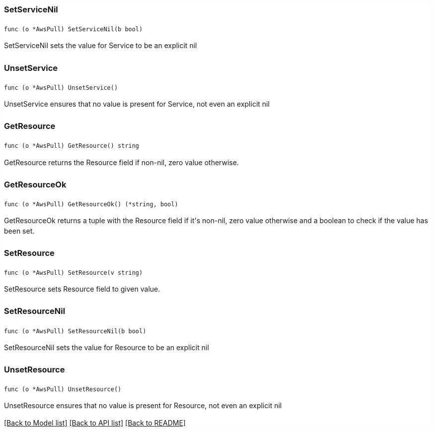 
### SetServiceNil

`func (o *AwsPull) SetServiceNil(b bool)`

 SetServiceNil sets the value for Service to be an explicit nil

### UnsetService
`func (o *AwsPull) UnsetService()`

UnsetService ensures that no value is present for Service, not even an explicit nil
### GetResource

`func (o *AwsPull) GetResource() string`

GetResource returns the Resource field if non-nil, zero value otherwise.

### GetResourceOk

`func (o *AwsPull) GetResourceOk() (*string, bool)`

GetResourceOk returns a tuple with the Resource field if it's non-nil, zero value otherwise
and a boolean to check if the value has been set.

### SetResource

`func (o *AwsPull) SetResource(v string)`

SetResource sets Resource field to given value.


### SetResourceNil

`func (o *AwsPull) SetResourceNil(b bool)`

 SetResourceNil sets the value for Resource to be an explicit nil

### UnsetResource
`func (o *AwsPull) UnsetResource()`

UnsetResource ensures that no value is present for Resource, not even an explicit nil

[[Back to Model list]](../README.md#documentation-for-models) [[Back to API list]](../README.md#documentation-for-api-endpoints) [[Back to README]](../README.md)


